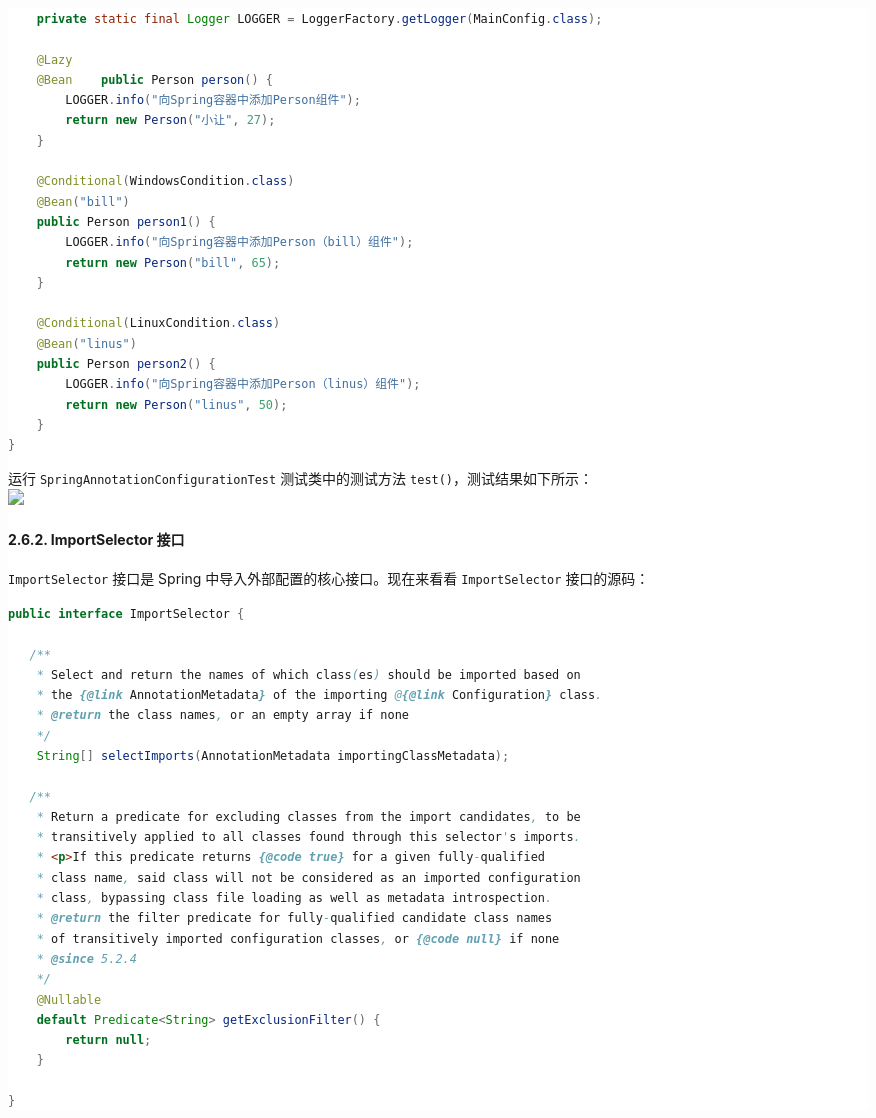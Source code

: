 ```java
    private static final Logger LOGGER = LoggerFactory.getLogger(MainConfig.class);  
  
    @Lazy  
    @Bean    public Person person() {  
        LOGGER.info("向Spring容器中添加Person组件");  
        return new Person("小让", 27);  
    }  
  
    @Conditional(WindowsCondition.class)  
    @Bean("bill")  
    public Person person1() {  
        LOGGER.info("向Spring容器中添加Person（bill）组件");  
        return new Person("bill", 65);  
    }  
  
    @Conditional(LinuxCondition.class)  
    @Bean("linus")  
    public Person person2() {  
        LOGGER.info("向Spring容器中添加Person（linus）组件");  
        return new Person("linus", 50);  
    }  
}
```

运行 `SpringAnnotationConfigurationTest` 测试类中的测试方法 `test()`，测试结果如下所示：  
![](https://fastly.jsdelivr.net/gh/xihuanxiaorang/images/202211120127759.png)

#### 2.6.2. ImportSelector 接口

`ImportSelector` 接口是 Spring 中导入外部配置的核心接口。现在来看看 `ImportSelector` 接口的源码：

```java
public interface ImportSelector {  
  
   /**  
    * Select and return the names of which class(es) should be imported based on    
    * the {@link AnnotationMetadata} of the importing @{@link Configuration} class.  
    * @return the class names, or an empty array if none  
    */   
	String[] selectImports(AnnotationMetadata importingClassMetadata);  
  
   /**  
    * Return a predicate for excluding classes from the import candidates, to be    
    * transitively applied to all classes found through this selector's imports.    
    * <p>If this predicate returns {@code true} for a given fully-qualified  
    * class name, said class will not be considered as an imported configuration    
    * class, bypassing class file loading as well as metadata introspection.    
    * @return the filter predicate for fully-qualified candidate class names  
    * of transitively imported configuration classes, or {@code null} if none  
    * @since 5.2.4  
    */   
	@Nullable  
	default Predicate<String> getExclusionFilter() {  
		return null;  
	}  
  
}
```
